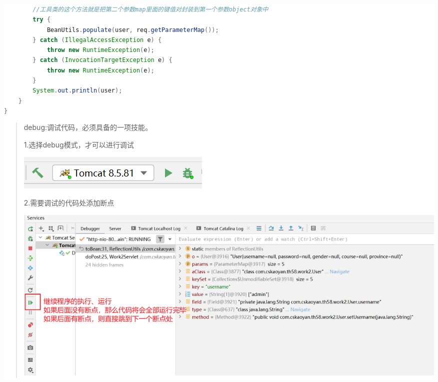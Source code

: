```java
        //工具类的这个方法就是把第二个参数map里面的键值对封装到第一个参数object对象中
        try {
            BeanUtils.populate(user, req.getParameterMap());
        } catch (IllegalAccessException e) {
            throw new RuntimeException(e);
        } catch (InvocationTargetException e) {
            throw new RuntimeException(e);
        }
        System.out.println(user);
    }
}
```

> 
>
> debug:调试代码，必须具备的一项技能。
>
> 1.选择debug模式，才可以进行调试
>
> ![image-20240429101350333](assets/image-20240429101350333.png)
>
> 2.需要调试的代码处添加断点
>
> ![image-20240429101628480](assets/image-20240429101628480.png)
